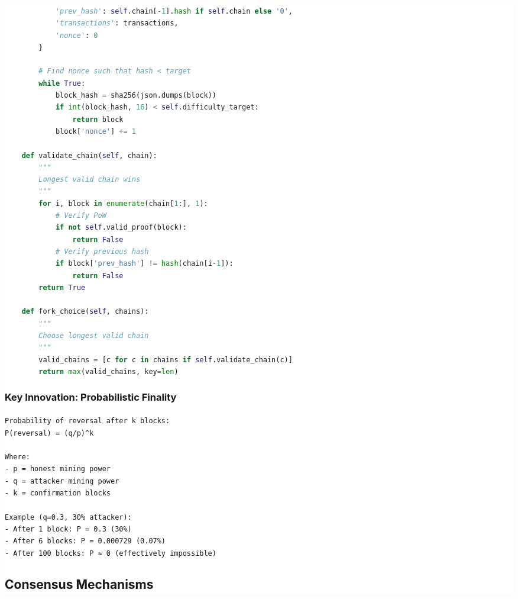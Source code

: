 ```python
            'prev_hash': self.chain[-1].hash if self.chain else '0',
            'transactions': transactions,
            'nonce': 0
        }
        
        # Find nonce such that hash < target
        while True:
            block_hash = sha256(json.dumps(block))
            if int(block_hash, 16) < self.difficulty_target:
                return block
            block['nonce'] += 1
    
    def validate_chain(self, chain):
        """
        Longest valid chain wins
        """
        for i, block in enumerate(chain[1:], 1):
            # Verify PoW
            if not self.valid_proof(block):
                return False
            # Verify previous hash
            if block['prev_hash'] != hash(chain[i-1]):
                return False
        return True
    
    def fork_choice(self, chains):
        """
        Choose longest valid chain
        """
        valid_chains = [c for c in chains if self.validate_chain(c)]
        return max(valid_chains, key=len)
```

### Key Innovation: Probabilistic Finality

```
Probability of reversal after k blocks:
P(reversal) = (q/p)^k

Where:
- p = honest mining power
- q = attacker mining power
- k = confirmation blocks

Example (q=0.3, 30% attacker):
- After 1 block: P = 0.3 (30%)
- After 6 blocks: P = 0.000729 (0.07%)
- After 100 blocks: P ≈ 0 (effectively impossible)
```

## Consensus Mechanisms
